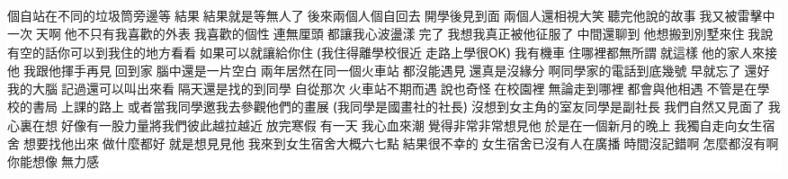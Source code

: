 個自站在不同的垃圾筒旁邊等
結果
結果就是等無人了
後來兩個人個自回去
開學後見到面
兩個人還相視大笑
聽完他說的故事
我又被雷擊中一次
天啊
他不只有我喜歡的外表
我喜歡的個性
連無厘頭
都讓我心波盪漾
完了 我想我真正被他征服了
中間還聊到
他想搬到別墅來住
我說有空的話你可以到我住的地方看看
如果可以就讓給你住
(我住得離學校很近
走路上學很OK)
我有機車
住哪裡都無所謂
就這樣
他的家人來接他
我跟他揮手再見
回到家
腦中還是一片空白
兩年居然在同一個火車站
都沒能遇見 還真是沒緣分
啊同學家的電話到底幾號
早就忘了
還好我的大腦
記過還可以叫出來看
隔天還是找的到同學
自從那次
火車站不期而遇
說也奇怪
在校園裡
無論走到哪裡
都會與他相遇
不管是在學校的書局
上課的路上
或者當我同學邀我去參觀他們的畫展
(我同學是國畫社的社長)
沒想到女主角的室友同學是副社長
我們自然又見面了
我心裏在想
好像有一股力量將我們彼此越拉越近
放完寒假
有一天
我心血來潮
覺得非常非常想見他
於是在一個新月的晚上
我獨自走向女生宿舍
想要找他出來
做什麼都好
就是想見見他
我來到女生宿舍大概六七點
結果很不幸的
女生宿舍已沒有人在廣播
時間沒記錯啊
怎麼都沒有啊
你能想像
無力感